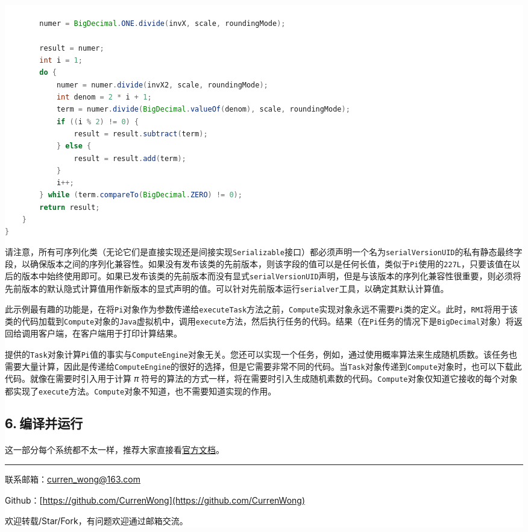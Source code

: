 ```java

        numer = BigDecimal.ONE.divide(invX, scale, roundingMode);

        result = numer;
        int i = 1;
        do {
            numer = numer.divide(invX2, scale, roundingMode);
            int denom = 2 * i + 1;
            term = numer.divide(BigDecimal.valueOf(denom), scale, roundingMode);
            if ((i % 2) != 0) {
                result = result.subtract(term);
            } else {
                result = result.add(term);
            }
            i++;
        } while (term.compareTo(BigDecimal.ZERO) != 0);
        return result;
    }
}

```

请注意，所有可序列化类（无论它们是直接实现还是间接实现`Serializable`接口）都必须声明一个名为`serialVersionUID`的私有静态最终字段，以确保版本之间的序列化兼容性。如果没有发布该类的先前版本，则该字段的值可以是任何长值，类似于`Pi`使用的`227L`，只要该值在以后的版本中始终使用即可。如果已发布该类的先前版本而没有显式`serialVersionUID`声明，但是与该版本的序列化兼容性很重要，则必须将先前版本的默认隐式计算值用作新版本的显式声明的值。可以针对先前版本运行`serialver`工具，以确定其默认计算值。

此示例最有趣的功能是，在将`Pi`对象作为参数传递给`executeTask`方法之前，`Compute`实现对象永远不需要`Pi`类的定义。此时，`RMI`将用于该类的代码加载到`Compute`对象的`Java`虚拟机中，调用`execute`方法，然后执行任务的代码。结果（在`Pi`任务的情况下是`BigDecimal`对象）将返回给调用客户端，在客户端用于打印计算结果。

提供的`Task`对象计算`Pi`值的事实与`ComputeEngine`对象无关。您还可以实现一个任务，例如，通过使用概率算法来生成随机质数。该任务也需要大量计算，因此是传递给`ComputeEngine`的很好的选择，但是它需要非常不同的代码。当`Task`对象传递到`Compute`对象时，也可以下载此代码。就像在需要时引入用于计算 $\pi$ 符号的算法的方式一样，将在需要时引入生成随机素数的代码。`Compute`对象仅知道它接收的每个对象都实现了`execute`方法。`Compute`对象不知道，也不需要知道实现的作用。

## 6. 编译并运行

这一部分每个系统都不太一样，推荐大家直接看[官方文档](https://docs.oracle.com/javase/tutorial/rmi/example.html)。

---

联系邮箱：curren_wong@163.com

Github：[https://github.com/CurrenWong](https://github.com/CurrenWong)

欢迎转载/Star/Fork，有问题欢迎通过邮箱交流。
